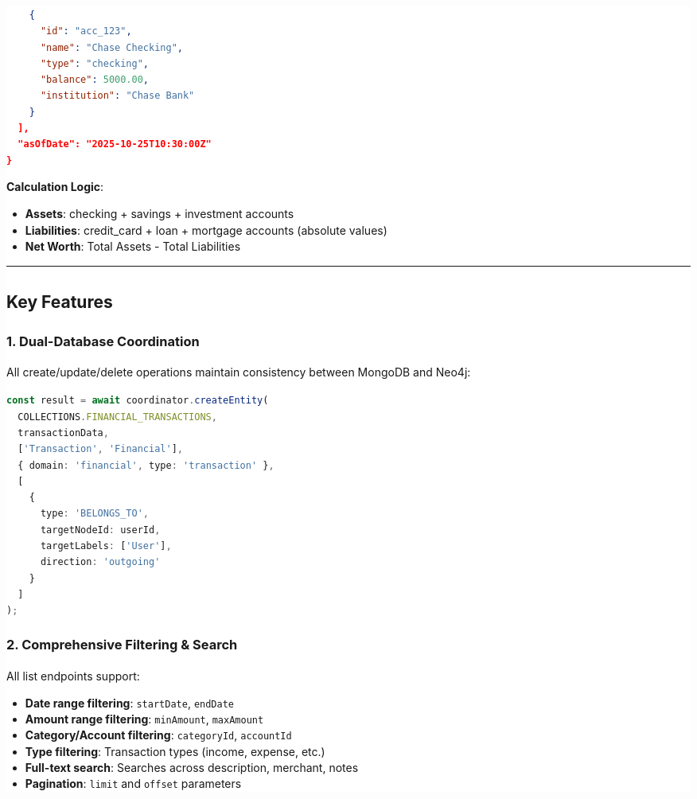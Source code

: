 ```json
    {
      "id": "acc_123",
      "name": "Chase Checking",
      "type": "checking",
      "balance": 5000.00,
      "institution": "Chase Bank"
    }
  ],
  "asOfDate": "2025-10-25T10:30:00Z"
}
```

**Calculation Logic**:
- **Assets**: checking + savings + investment accounts
- **Liabilities**: credit_card + loan + mortgage accounts (absolute values)
- **Net Worth**: Total Assets - Total Liabilities

---

## Key Features

### 1. Dual-Database Coordination

All create/update/delete operations maintain consistency between MongoDB and Neo4j:

```typescript
const result = await coordinator.createEntity(
  COLLECTIONS.FINANCIAL_TRANSACTIONS,
  transactionData,
  ['Transaction', 'Financial'],
  { domain: 'financial', type: 'transaction' },
  [
    {
      type: 'BELONGS_TO',
      targetNodeId: userId,
      targetLabels: ['User'],
      direction: 'outgoing'
    }
  ]
);
```

### 2. Comprehensive Filtering & Search

All list endpoints support:
- **Date range filtering**: `startDate`, `endDate`
- **Amount range filtering**: `minAmount`, `maxAmount`
- **Category/Account filtering**: `categoryId`, `accountId`
- **Type filtering**: Transaction types (income, expense, etc.)
- **Full-text search**: Searches across description, merchant, notes
- **Pagination**: `limit` and `offset` parameters
